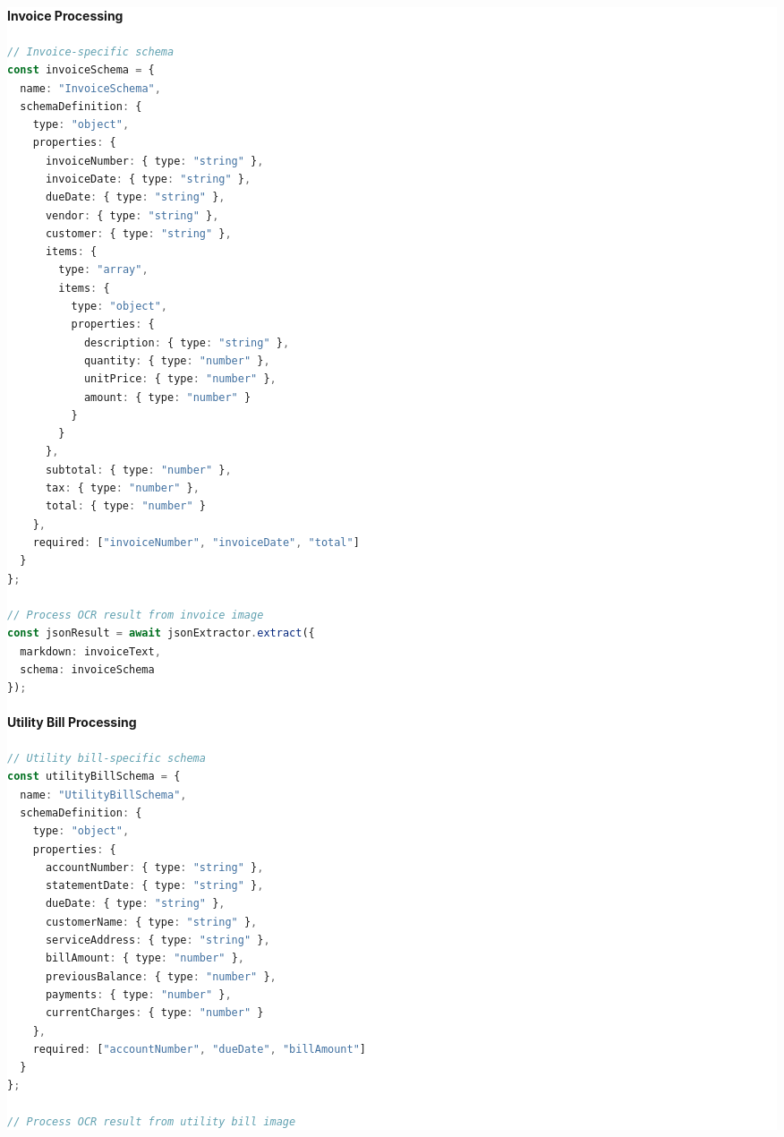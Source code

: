 #### Invoice Processing

```typescript
// Invoice-specific schema
const invoiceSchema = {
  name: "InvoiceSchema",
  schemaDefinition: {
    type: "object",
    properties: {
      invoiceNumber: { type: "string" },
      invoiceDate: { type: "string" },
      dueDate: { type: "string" },
      vendor: { type: "string" },
      customer: { type: "string" },
      items: {
        type: "array",
        items: {
          type: "object",
          properties: {
            description: { type: "string" },
            quantity: { type: "number" },
            unitPrice: { type: "number" },
            amount: { type: "number" }
          }
        }
      },
      subtotal: { type: "number" },
      tax: { type: "number" },
      total: { type: "number" }
    },
    required: ["invoiceNumber", "invoiceDate", "total"]
  }
};

// Process OCR result from invoice image
const jsonResult = await jsonExtractor.extract({
  markdown: invoiceText,
  schema: invoiceSchema
});
```

#### Utility Bill Processing

```typescript
// Utility bill-specific schema
const utilityBillSchema = {
  name: "UtilityBillSchema",
  schemaDefinition: {
    type: "object",
    properties: {
      accountNumber: { type: "string" },
      statementDate: { type: "string" },
      dueDate: { type: "string" },
      customerName: { type: "string" },
      serviceAddress: { type: "string" },
      billAmount: { type: "number" },
      previousBalance: { type: "number" },
      payments: { type: "number" },
      currentCharges: { type: "number" }
    },
    required: ["accountNumber", "dueDate", "billAmount"]
  }
};

// Process OCR result from utility bill image
```